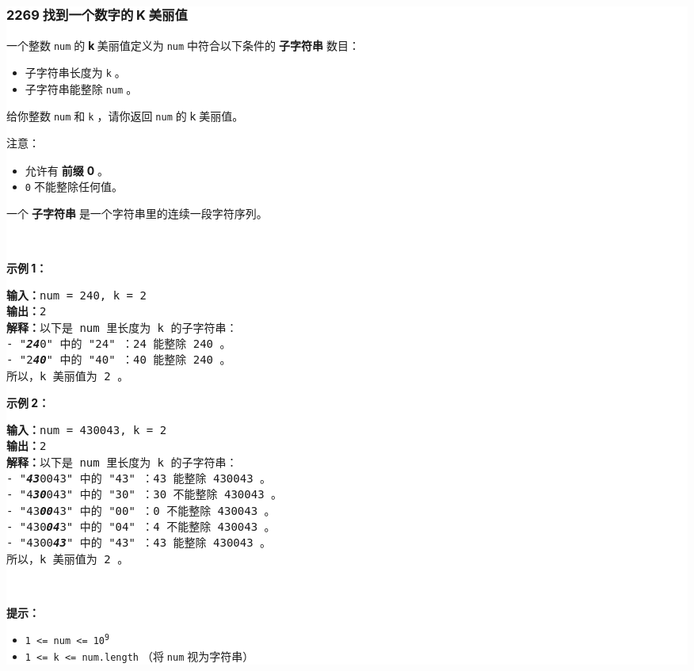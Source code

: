 ### 2269 找到一个数字的 K 美丽值

<p>一个整数 <code>num</code> 的 <strong>k </strong>美丽值定义为 <code>num</code> 中符合以下条件的 <strong>子字符串</strong> 数目：</p>

<ul>
	<li>子字符串长度为 <code>k</code> 。</li>
	<li>子字符串能整除 <code>num</code> 。</li>
</ul>

<p>给你整数 <code>num</code> 和 <code>k</code> ，请你返回<em> </em><code>num</code> 的 k 美丽值。</p>

<p>注意：</p>

<ul>
	<li>允许有 <strong>前缀</strong> <strong>0</strong> 。</li>
	<li><code>0</code> 不能整除任何值。</li>
</ul>

<p>一个 <strong>子字符串</strong> 是一个字符串里的连续一段字符序列。</p>

<p> </p>

<p><strong>示例 1：</strong></p>

<pre>
<b>输入：</b>num = 240, k = 2
<b>输出：</b>2
<b>解释：</b>以下是 num 里长度为 k 的子字符串：
- "<em><strong>24</strong></em>0" 中的 "24" ：24 能整除 240 。
- "2<em><strong>40</strong></em>" 中的 "40" ：40 能整除 240 。
所以，k 美丽值为 2 。
</pre>

<p><strong>示例 2：</strong></p>

<pre>
<b>输入：</b>num = 430043, k = 2
<b>输出：</b>2
<b>解释：</b>以下是 num 里长度为 k 的子字符串：
- "<em><strong>43</strong></em>0043" 中的 "43" ：43 能整除 430043 。
- "4<em><strong>30</strong></em>043" 中的 "30" ：30 不能整除 430043 。
- "43<em><strong>00</strong></em>43" 中的 "00" ：0 不能整除 430043 。
- "430<em><strong>04</strong></em>3" 中的 "04" ：4 不能整除 430043 。
- "4300<em><strong>43</strong></em>" 中的 "43" ：43 能整除 430043 。
所以，k 美丽值为 2 。
</pre>

<p> </p>

<p><strong>提示：</strong></p>

<ul>
	<li><code>1 <= num <= 10<sup>9</sup></code></li>
	<li><code>1 <= k <= num.length</code> （将 <code>num</code> 视为字符串）</li>
</ul>
